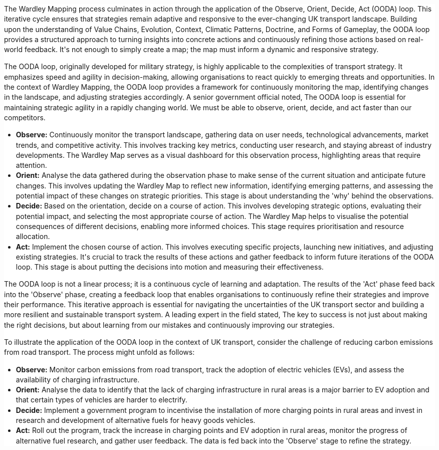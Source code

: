 The Wardley Mapping process culminates in action through the application of the Observe, Orient, Decide, Act (OODA) loop. This iterative cycle ensures that strategies remain adaptive and responsive to the ever-changing UK transport landscape. Building upon the understanding of Value Chains, Evolution, Context, Climatic Patterns, Doctrine, and Forms of Gameplay, the OODA loop provides a structured approach to turning insights into concrete actions and continuously refining those actions based on real-world feedback. It's not enough to simply create a map; the map must inform a dynamic and responsive strategy.

The OODA loop, originally developed for military strategy, is highly applicable to the complexities of transport strategy. It emphasizes speed and agility in decision-making, allowing organisations to react quickly to emerging threats and opportunities. In the context of Wardley Mapping, the OODA loop provides a framework for continuously monitoring the map, identifying changes in the landscape, and adjusting strategies accordingly. A senior government official noted, The OODA loop is essential for maintaining strategic agility in a rapidly changing world. We must be able to observe, orient, decide, and act faster than our competitors.

- **Observe:** Continuously monitor the transport landscape, gathering data on user needs, technological advancements, market trends, and competitive activity. This involves tracking key metrics, conducting user research, and staying abreast of industry developments. The Wardley Map serves as a visual dashboard for this observation process, highlighting areas that require attention.
- **Orient:** Analyse the data gathered during the observation phase to make sense of the current situation and anticipate future changes. This involves updating the Wardley Map to reflect new information, identifying emerging patterns, and assessing the potential impact of these changes on strategic priorities. This stage is about understanding the 'why' behind the observations.
- **Decide:** Based on the orientation, decide on a course of action. This involves developing strategic options, evaluating their potential impact, and selecting the most appropriate course of action. The Wardley Map helps to visualise the potential consequences of different decisions, enabling more informed choices. This stage requires prioritisation and resource allocation.
- **Act:** Implement the chosen course of action. This involves executing specific projects, launching new initiatives, and adjusting existing strategies. It's crucial to track the results of these actions and gather feedback to inform future iterations of the OODA loop. This stage is about putting the decisions into motion and measuring their effectiveness.

The OODA loop is not a linear process; it is a continuous cycle of learning and adaptation. The results of the 'Act' phase feed back into the 'Observe' phase, creating a feedback loop that enables organisations to continuously refine their strategies and improve their performance. This iterative approach is essential for navigating the uncertainties of the UK transport sector and building a more resilient and sustainable transport system. A leading expert in the field stated, The key to success is not just about making the right decisions, but about learning from our mistakes and continuously improving our strategies.

To illustrate the application of the OODA loop in the context of UK transport, consider the challenge of reducing carbon emissions from road transport. The process might unfold as follows:

- **Observe:** Monitor carbon emissions from road transport, track the adoption of electric vehicles (EVs), and assess the availability of charging infrastructure.
- **Orient:** Analyse the data to identify that the lack of charging infrastructure in rural areas is a major barrier to EV adoption and that certain types of vehicles are harder to electrify.
- **Decide:** Implement a government program to incentivise the installation of more charging points in rural areas and invest in research and development of alternative fuels for heavy goods vehicles.
- **Act:** Roll out the program, track the increase in charging points and EV adoption in rural areas, monitor the progress of alternative fuel research, and gather user feedback. The data is fed back into the 'Observe' stage to refine the strategy.
